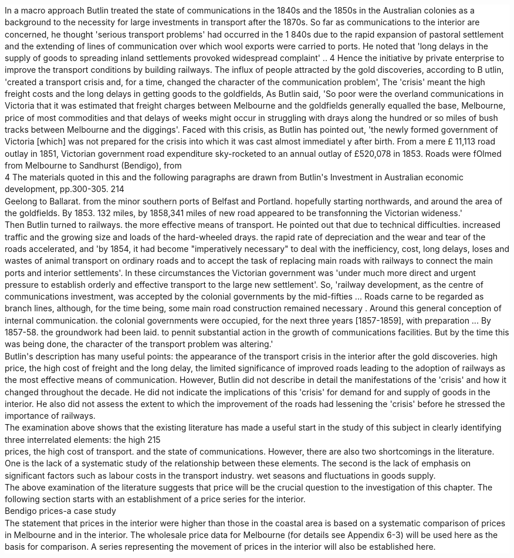 In a macro approach Butlin treated the state of communications in the 1840s and  the 1850s in the Australian colonies as a background to the necessity for large  investments in transport after the 1870s. So far as communications to the interior are  concerned, he thought 'serious transport problems' had occurred in the 1 840s due to the  rapid expansion of pastoral settlement and the extending of lines of communication over  which wool exports were carried to ports. He noted that 'long delays in the supply of  goods to spreading inland settlements provoked widespread complaint' .. 4 Hence the  initiative by private enterprise to improve the transport conditions by building railways.  The influx of people attracted by the gold discoveries, according to B utlin, 'created a  transport crisis and, for a time, changed the character of the communication problem',  The 'crisis' meant the high freight costs and the long delays in getting goods to the  goldfields, As Butlin said, 'So poor were the overland communications in Victoria that  it was estimated that freight charges between Melbourne and the goldfields generally  equalled the base, Melbourne, price of most commodities and that delays of weeks  might occur in struggling with drays along the hundred or so miles of bush tracks  between Melbourne and the diggings'. Faced with this crisis, as Butlin has pointed out,  'the newly formed government of Victoria [which] was not prepared for the crisis into  which it was cast almost immediatel y after birth. From a mere £ 11,113 road outlay in  1851, Victorian government road expenditure sky-rocketed to an annual outlay of  £520,078 in 1853. Roads were fOlmed from Melbourne to Sandhurst (Bendigo), from  
4 The materials quoted in this and the following paragraphs are drawn from Butlin's Investment in  Australian economic development, pp.300-305. 
214  
Geelong to Ballarat. from the minor southern ports of Belfast and Portland. hopefully  starting northwards, and around the area of the goldfields. By 1853. 132 miles, by  1858,341 miles of new road appeared to be transfonning the Victorian wideness.'  
Then Butlin turned to railways. the more effective means of transport. He pointed  out that due to technical difficulties. increased traffic and the growing size and loads of  the hard-wheeled drays. the rapid rate of depreciation and the wear and tear of the roads  accelerated, and 'by 1854, it had become "imperatively necessary" to deal with the  inefficiency, cost, long delays, loses and wastes of animal transport on ordinary roads  and to accept the task of replacing main roads with railways to connect the main ports  and interior settlements'. In these circumstances the Victorian government was 'under  much more direct and urgent pressure to establish orderly and effective transport to the  large new settlement'. So, 'railway development, as the centre of communications  investment, was accepted by the colonial governments by the mid-fifties ... Roads carne  to be regarded as branch lines, although, for the time being, some main road  construction remained necessary . Around this general conception of internal  communication. the colonial governments were occupied, for the next three years  [1857-1859], with preparation ... By 1857-58. the groundwork had been laid. to pennit  substantial action in the growth of communications facilities. But by the time this was  being done, the character of the transport problem was altering.'  
Butlin's description has many useful points: the appearance of the transport crisis  in the interior after the gold discoveries. high price, the high cost of freight and the long  delay, the limited significance of improved roads leading to the adoption of railways as  the most effective means of communication. However, Butlin did not describe in detail  the manifestations of the 'crisis' and how it changed throughout the decade. He did not  indicate the implications of this 'crisis' for demand for and supply of goods in the  interior. He also did not assess the extent to which the improvement of the roads had  lessening the 'crisis' before he stressed the importance of railways.  
The examination above shows that the existing literature has made a useful start  in the study of this subject in clearly identifying three interrelated elements: the high 
215  
prices, the high cost of transport. and the state of communications. However, there are  also two shortcomings in the literature. One is the lack of a systematic study of the  relationship between these elements. The second is the lack of emphasis on significant  factors such as labour costs in the transport industry. wet seasons and fluctuations in  goods supply.  
The above examination of the literature suggests that price will be the crucial  question to the investigation of this chapter. The following section starts with an  establishment of a price series for the interior.  
Bendigo prices-a case study  
The statement that prices in the interior were higher than those in the coastal area  is based on a systematic comparison of prices in Melbourne and in the interior. The  wholesale price data for Melbourne (for details see Appendix 6-3) will be used here as  the basis for comparison. A series representing the movement of prices in the interior  will also be established here.  